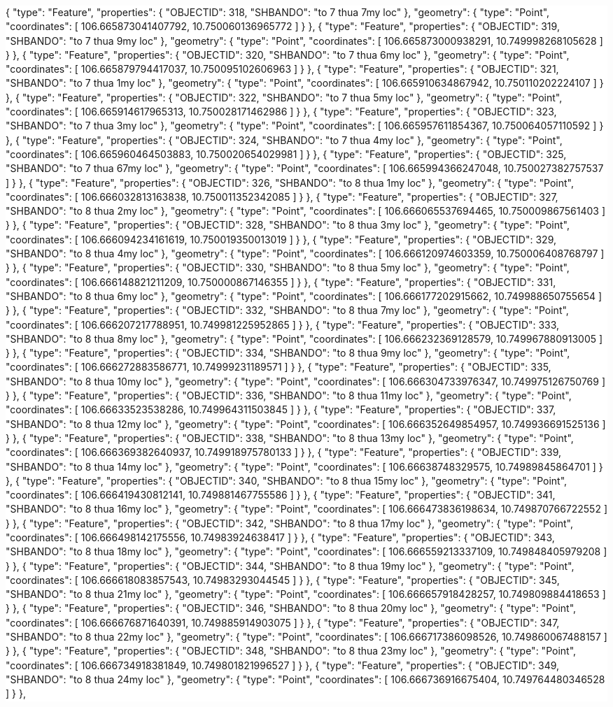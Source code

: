 { "type": "Feature", "properties": { "OBJECTID": 318, "SHBANDO": "to 7 thua 7my loc" }, "geometry": { "type": "Point", "coordinates": [ 106.665873041407792, 10.750060136965772 ] } },
{ "type": "Feature", "properties": { "OBJECTID": 319, "SHBANDO": "to 7 thua 9my loc" }, "geometry": { "type": "Point", "coordinates": [ 106.665873000938291, 10.749998268105628 ] } },
{ "type": "Feature", "properties": { "OBJECTID": 320, "SHBANDO": "to 7 thua 6my loc" }, "geometry": { "type": "Point", "coordinates": [ 106.665879794417037, 10.750095102606963 ] } },
{ "type": "Feature", "properties": { "OBJECTID": 321, "SHBANDO": "to 7 thua 1my loc" }, "geometry": { "type": "Point", "coordinates": [ 106.665910634867942, 10.750110202224107 ] } },
{ "type": "Feature", "properties": { "OBJECTID": 322, "SHBANDO": "to 7 thua 5my loc" }, "geometry": { "type": "Point", "coordinates": [ 106.665914617965313, 10.750028171462986 ] } },
{ "type": "Feature", "properties": { "OBJECTID": 323, "SHBANDO": "to 7 thua 3my loc" }, "geometry": { "type": "Point", "coordinates": [ 106.665957611854367, 10.750064057110592 ] } },
{ "type": "Feature", "properties": { "OBJECTID": 324, "SHBANDO": "to 7 thua 4my loc" }, "geometry": { "type": "Point", "coordinates": [ 106.665960464503883, 10.750020654029981 ] } },
{ "type": "Feature", "properties": { "OBJECTID": 325, "SHBANDO": "to 7 thua 67my loc" }, "geometry": { "type": "Point", "coordinates": [ 106.665994366247048, 10.750027382757537 ] } },
{ "type": "Feature", "properties": { "OBJECTID": 326, "SHBANDO": "to 8 thua 1my loc" }, "geometry": { "type": "Point", "coordinates": [ 106.666032813163838, 10.750011352342085 ] } },
{ "type": "Feature", "properties": { "OBJECTID": 327, "SHBANDO": "to 8 thua 2my loc" }, "geometry": { "type": "Point", "coordinates": [ 106.666065537694465, 10.750009867561403 ] } },
{ "type": "Feature", "properties": { "OBJECTID": 328, "SHBANDO": "to 8 thua 3my loc" }, "geometry": { "type": "Point", "coordinates": [ 106.666094234161619, 10.750019350013019 ] } },
{ "type": "Feature", "properties": { "OBJECTID": 329, "SHBANDO": "to 8 thua 4my loc" }, "geometry": { "type": "Point", "coordinates": [ 106.666120974603359, 10.750006408768797 ] } },
{ "type": "Feature", "properties": { "OBJECTID": 330, "SHBANDO": "to 8 thua 5my loc" }, "geometry": { "type": "Point", "coordinates": [ 106.666148821211209, 10.750000867146355 ] } },
{ "type": "Feature", "properties": { "OBJECTID": 331, "SHBANDO": "to 8 thua 6my loc" }, "geometry": { "type": "Point", "coordinates": [ 106.666177202915662, 10.749988650755654 ] } },
{ "type": "Feature", "properties": { "OBJECTID": 332, "SHBANDO": "to 8 thua 7my loc" }, "geometry": { "type": "Point", "coordinates": [ 106.666207217788951, 10.749981225952865 ] } },
{ "type": "Feature", "properties": { "OBJECTID": 333, "SHBANDO": "to 8 thua 8my loc" }, "geometry": { "type": "Point", "coordinates": [ 106.666232369128579, 10.749967880913005 ] } },
{ "type": "Feature", "properties": { "OBJECTID": 334, "SHBANDO": "to 8 thua 9my loc" }, "geometry": { "type": "Point", "coordinates": [ 106.666272883586771, 10.74999231189571 ] } },
{ "type": "Feature", "properties": { "OBJECTID": 335, "SHBANDO": "to 8 thua 10my loc" }, "geometry": { "type": "Point", "coordinates": [ 106.666304733976347, 10.749975126750769 ] } },
{ "type": "Feature", "properties": { "OBJECTID": 336, "SHBANDO": "to 8 thua 11my loc" }, "geometry": { "type": "Point", "coordinates": [ 106.66633523538286, 10.749964311503845 ] } },
{ "type": "Feature", "properties": { "OBJECTID": 337, "SHBANDO": "to 8 thua 12my loc" }, "geometry": { "type": "Point", "coordinates": [ 106.666352649854957, 10.749936691525136 ] } },
{ "type": "Feature", "properties": { "OBJECTID": 338, "SHBANDO": "to 8 thua 13my loc" }, "geometry": { "type": "Point", "coordinates": [ 106.666369382640937, 10.749918975780133 ] } },
{ "type": "Feature", "properties": { "OBJECTID": 339, "SHBANDO": "to 8 thua 14my loc" }, "geometry": { "type": "Point", "coordinates": [ 106.66638748329575, 10.74989845864701 ] } },
{ "type": "Feature", "properties": { "OBJECTID": 340, "SHBANDO": "to 8 thua 15my loc" }, "geometry": { "type": "Point", "coordinates": [ 106.666419430812141, 10.749881467755586 ] } },
{ "type": "Feature", "properties": { "OBJECTID": 341, "SHBANDO": "to 8 thua 16my loc" }, "geometry": { "type": "Point", "coordinates": [ 106.666473836198634, 10.749870766722552 ] } },
{ "type": "Feature", "properties": { "OBJECTID": 342, "SHBANDO": "to 8 thua 17my loc" }, "geometry": { "type": "Point", "coordinates": [ 106.666498142175556, 10.74983924638417 ] } },
{ "type": "Feature", "properties": { "OBJECTID": 343, "SHBANDO": "to 8 thua 18my loc" }, "geometry": { "type": "Point", "coordinates": [ 106.666559213337109, 10.749848405979208 ] } },
{ "type": "Feature", "properties": { "OBJECTID": 344, "SHBANDO": "to 8 thua 19my loc" }, "geometry": { "type": "Point", "coordinates": [ 106.666618083857543, 10.74983293044545 ] } },
{ "type": "Feature", "properties": { "OBJECTID": 345, "SHBANDO": "to 8 thua 21my loc" }, "geometry": { "type": "Point", "coordinates": [ 106.666657918428257, 10.749809884418653 ] } },
{ "type": "Feature", "properties": { "OBJECTID": 346, "SHBANDO": "to 8 thua 20my loc" }, "geometry": { "type": "Point", "coordinates": [ 106.666676871640391, 10.749885914903075 ] } },
{ "type": "Feature", "properties": { "OBJECTID": 347, "SHBANDO": "to 8 thua 22my loc" }, "geometry": { "type": "Point", "coordinates": [ 106.666717386098526, 10.749860067488157 ] } },
{ "type": "Feature", "properties": { "OBJECTID": 348, "SHBANDO": "to 8 thua 23my loc" }, "geometry": { "type": "Point", "coordinates": [ 106.666734918381849, 10.749801821996527 ] } },
{ "type": "Feature", "properties": { "OBJECTID": 349, "SHBANDO": "to 8 thua 24my loc" }, "geometry": { "type": "Point", "coordinates": [ 106.666736916675404, 10.749764480346528 ] } },